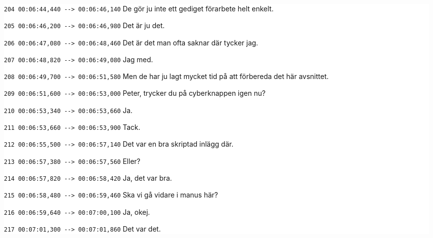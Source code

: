 

`204 00:06:44,440 --> 00:06:46,140`
De gör ju inte ett gediget förarbete helt enkelt.



`205 00:06:46,200 --> 00:06:46,980`
Det är ju det.



`206 00:06:47,080 --> 00:06:48,460`
Det är det man ofta saknar där tycker jag.



`207 00:06:48,820 --> 00:06:49,080`
Jag med.



`208 00:06:49,700 --> 00:06:51,580`
Men de har ju lagt mycket tid på att förbereda det här avsnittet.



`209 00:06:51,600 --> 00:06:53,000`
Peter, trycker du på cyberknappen igen nu?



`210 00:06:53,340 --> 00:06:53,660`
Ja.



`211 00:06:53,660 --> 00:06:53,900`
Tack.



`212 00:06:55,500 --> 00:06:57,140`
Det var en bra skriptad inlägg där.



`213 00:06:57,380 --> 00:06:57,560`
Eller?



`214 00:06:57,820 --> 00:06:58,420`
Ja, det var bra.



`215 00:06:58,480 --> 00:06:59,460`
Ska vi gå vidare i manus här?



`216 00:06:59,640 --> 00:07:00,100`
Ja, okej.



`217 00:07:01,300 --> 00:07:01,860`
Det var det.
